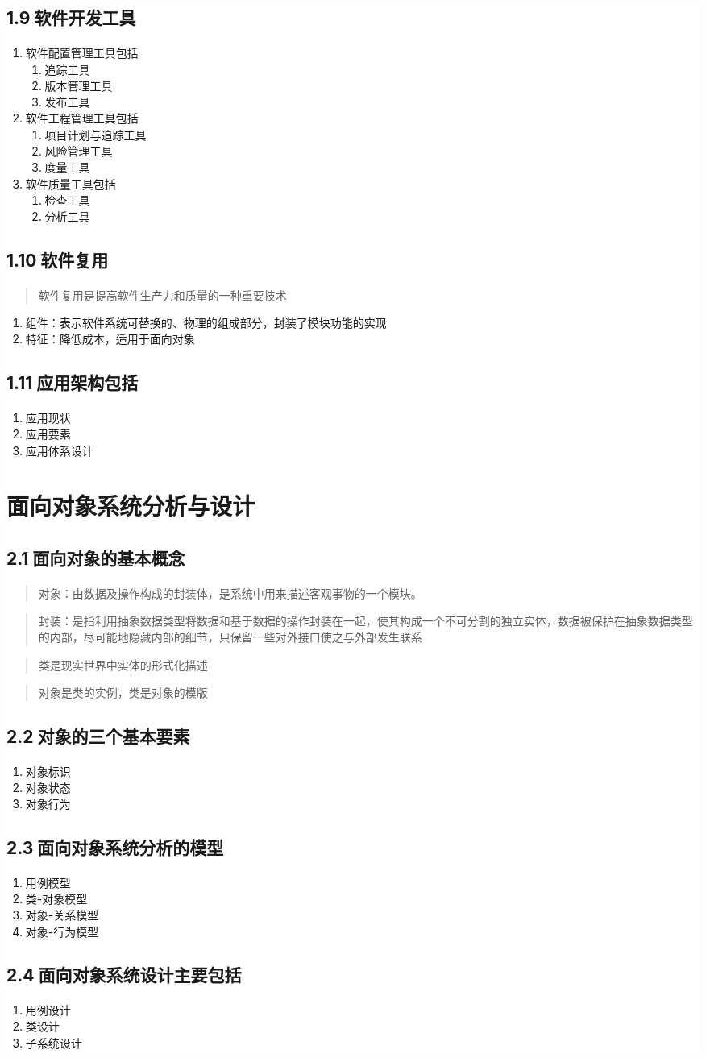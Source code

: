 ## 1.9 软件开发工具
1. 软件配置管理工具包括
    1. 追踪工具
    2. 版本管理工具
    3. 发布工具
2. 软件工程管理工具包括
    1. 项目计划与追踪工具
    2. 风险管理工具
    3. 度量工具
3. 软件质量工具包括
    1. 检查工具
    2. 分析工具

## 1.10 软件复用
> 软件复用是提高软件生产力和质量的一种重要技术
1. 组件：表示软件系统可替换的、物理的组成部分，封装了模块功能的实现
2. 特征：降低成本，适用于面向对象

## 1.11 应用架构包括
1. 应用现状
2. 应用要素
3. 应用体系设计

# 面向对象系统分析与设计
## 2.1 面向对象的基本概念
> 对象：由数据及操作构成的封装体，是系统中用来描述客观事物的一个模块。

> 封装：是指利用抽象数据类型将数据和基于数据的操作封装在一起，使其构成一个不可分割的独立实体，数据被保护在抽象数据类型的内部，尽可能地隐藏内部的细节，只保留一些对外接口使之与外部发生联系

> 类是现实世界中实体的形式化描述

> 对象是类的实例，类是对象的模版

## 2.2 对象的三个基本要素
1. 对象标识
2. 对象状态
3. 对象行为

## 2.3 面向对象系统分析的模型
1. 用例模型
2. 类-对象模型
3. 对象-关系模型
4. 对象-行为模型

## 2.4 面向对象系统设计主要包括
1. 用例设计
2. 类设计
3. 子系统设计
